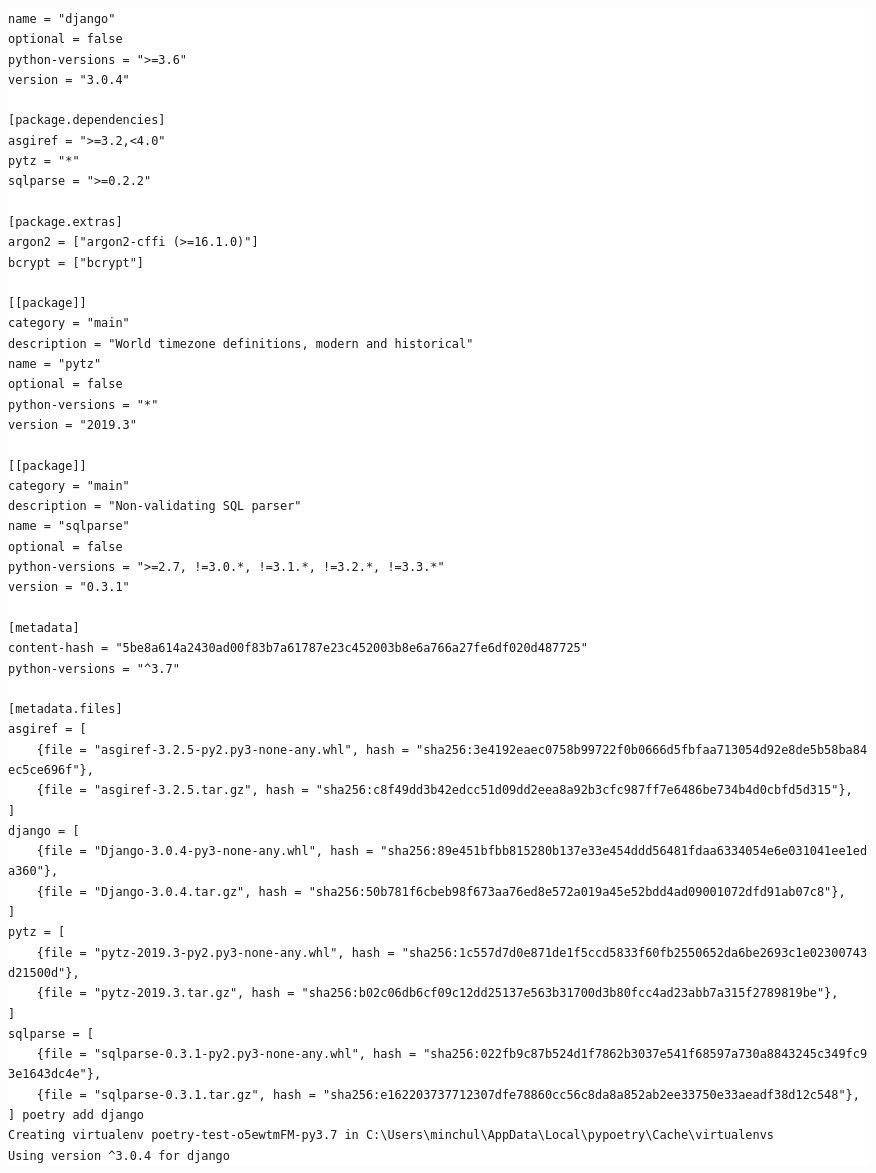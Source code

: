 ```
name = "django"
optional = false
python-versions = ">=3.6"
version = "3.0.4"

[package.dependencies]
asgiref = ">=3.2,<4.0"
pytz = "*"
sqlparse = ">=0.2.2"

[package.extras]
argon2 = ["argon2-cffi (>=16.1.0)"]
bcrypt = ["bcrypt"]

[[package]]
category = "main"
description = "World timezone definitions, modern and historical"
name = "pytz"
optional = false
python-versions = "*"
version = "2019.3"

[[package]]
category = "main"
description = "Non-validating SQL parser"
name = "sqlparse"
optional = false
python-versions = ">=2.7, !=3.0.*, !=3.1.*, !=3.2.*, !=3.3.*"
version = "0.3.1"

[metadata]
content-hash = "5be8a614a2430ad00f83b7a61787e23c452003b8e6a766a27fe6df020d487725"
python-versions = "^3.7"

[metadata.files]
asgiref = [
    {file = "asgiref-3.2.5-py2.py3-none-any.whl", hash = "sha256:3e4192eaec0758b99722f0b0666d5fbfaa713054d92e8de5b58ba84ec5ce696f"},
    {file = "asgiref-3.2.5.tar.gz", hash = "sha256:c8f49dd3b42edcc51d09dd2eea8a92b3cfc987ff7e6486be734b4d0cbfd5d315"},
]
django = [
    {file = "Django-3.0.4-py3-none-any.whl", hash = "sha256:89e451bfbb815280b137e33e454ddd56481fdaa6334054e6e031041ee1eda360"},
    {file = "Django-3.0.4.tar.gz", hash = "sha256:50b781f6cbeb98f673aa76ed8e572a019a45e52bdd4ad09001072dfd91ab07c8"},
]
pytz = [
    {file = "pytz-2019.3-py2.py3-none-any.whl", hash = "sha256:1c557d7d0e871de1f5ccd5833f60fb2550652da6be2693c1e02300743d21500d"},
    {file = "pytz-2019.3.tar.gz", hash = "sha256:b02c06db6cf09c12dd25137e563b31700d3b80fcc4ad23abb7a315f2789819be"},
]
sqlparse = [
    {file = "sqlparse-0.3.1-py2.py3-none-any.whl", hash = "sha256:022fb9c87b524d1f7862b3037e541f68597a730a8843245c349fc93e1643dc4e"},
    {file = "sqlparse-0.3.1.tar.gz", hash = "sha256:e162203737712307dfe78860cc56c8da8a852ab2ee33750e33aeadf38d12c548"},
] poetry add django
Creating virtualenv poetry-test-o5ewtmFM-py3.7 in C:\Users\minchul\AppData\Local\pypoetry\Cache\virtualenvs
Using version ^3.0.4 for django

```